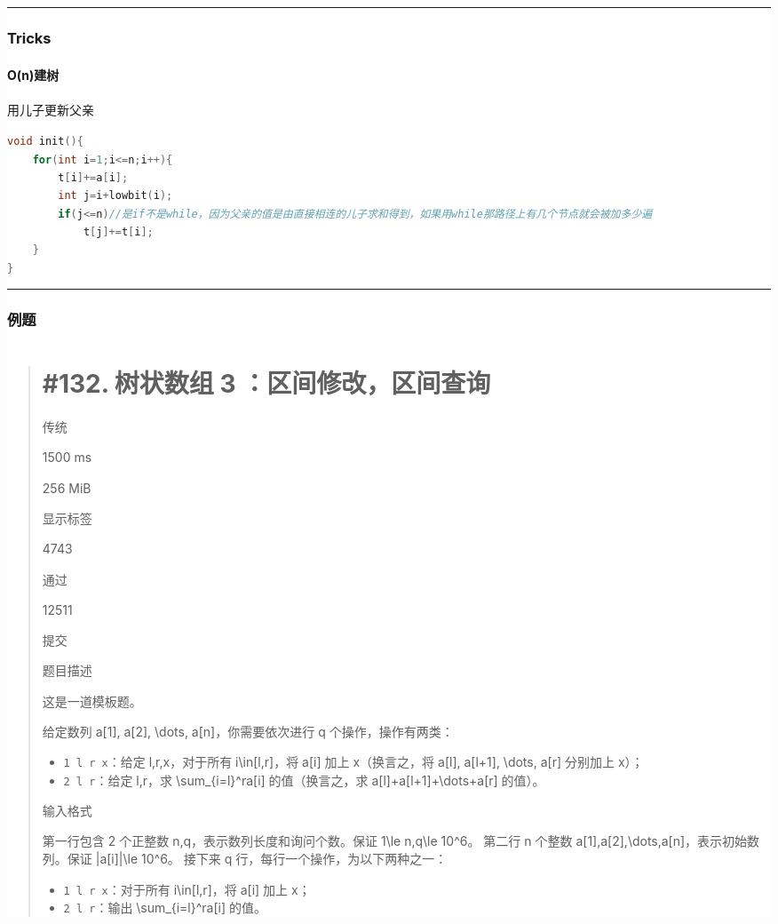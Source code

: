```c++
```



***



### Tricks

#### O(n)建树

用儿子更新父亲

```c++
void init(){
    for(int i=1;i<=n;i++){
        t[i]+=a[i];
        int j=i+lowbit(i);
        if(j<=n)//是if不是while，因为父亲的值是由直接相连的儿子求和得到，如果用while那路径上有几个节点就会被加多少遍
            t[j]+=t[i];
    }
}
```



***



### 例题

> # #132. 树状数组 3 ：区间修改，区间查询
>
> 传统
>
> 1500 ms
>
> 256 MiB
>
> 显示标签
>
> 4743
>
> 通过
>
> 12511
>
> 提交
>
> 题目描述
>
> 这是一道模板题。
>
> 给定数列 a[1], a[2], \dots, a[n]，你需要依次进行 q 个操作，操作有两类：
>
> - `1 l r x`：给定 l,r,x，对于所有 i\in[l,r]，将 a[i] 加上 x（换言之，将 a[l], a[l+1], \dots, a[r] 分别加上 x）；
> - `2 l r`：给定 l,r，求 \sum_{i=l}^ra[i] 的值（换言之，求 a[l]+a[l+1]+\dots+a[r] 的值）。
>
> 输入格式
>
> 第一行包含 2 个正整数 n,q，表示数列长度和询问个数。保证 1\le n,q\le 10^6。
> 第二行 n 个整数 a[1],a[2],\dots,a[n]，表示初始数列。保证 |a[i]|\le 10^6。
> 接下来 q 行，每行一个操作，为以下两种之一：
>
> - `1 l r x`：对于所有 i\in[l,r]，将 a[i] 加上 x；
> - `2 l r`：输出 \sum_{i=l}^ra[i] 的值。
